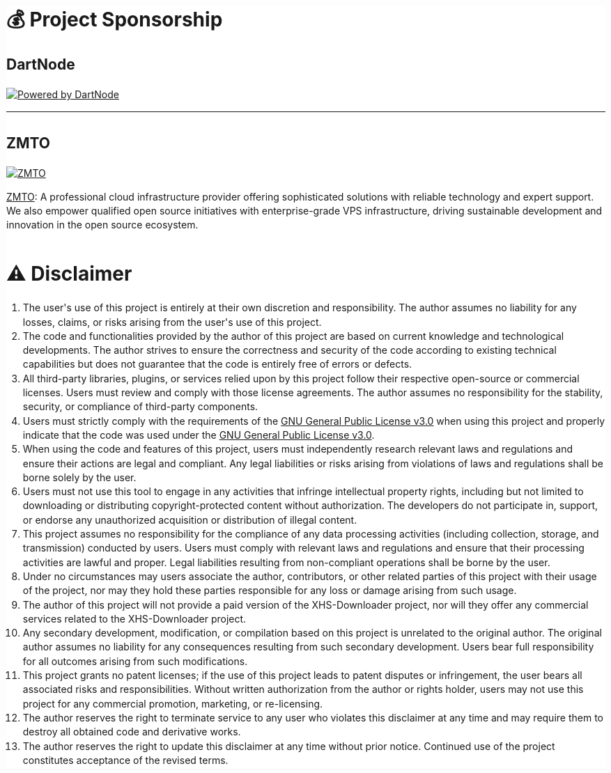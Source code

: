 # 💰 Project Sponsorship

## DartNode

[![Powered by DartNode](https://dartnode.com/branding/DN-Open-Source-sm.png)](https://dartnode.com "Powered by DartNode - Free VPS for Open Source")

***

## ZMTO

<a href="https://www.zmto.com/"><img src="https://console.zmto.com/templates/2019/dist/images/logo_dark.svg" alt="ZMTO"></a>
<p><a href="https://www.zmto.com/">ZMTO</a>: A professional cloud infrastructure provider offering sophisticated solutions with reliable technology and expert support. We also empower qualified open source initiatives with enterprise-grade VPS infrastructure, driving sustainable development and innovation in the open source ecosystem. </p>
<h1>⚠️ Disclaimer</h1>
<ol>
<li>The user's use of this project is entirely at their own discretion and responsibility. The author assumes no liability for any losses, claims, or risks arising from the user's use of this project.</li>
<li>The code and functionalities provided by the author of this project are based on current knowledge and technological developments. The author strives to ensure the correctness and security of the code according to existing technical capabilities but does not guarantee that the code is entirely free of errors or defects.</li>
<li>All third-party libraries, plugins, or services relied upon by this project follow their respective open-source or commercial licenses. Users must review and comply with those license agreements. The author assumes no responsibility for the stability, security, or compliance of third-party components.</li>
<li>Users must strictly comply with the requirements of the <a href="https://github.com/JoeanAmier/XHS-Downloader/blob/master/LICENSE">GNU General Public License v3.0</a> when using this project and properly indicate that the code was used under the <a href="https://github.com/JoeanAmier/XHS-Downloader/blob/master/LICENSE">GNU General Public License v3.0</a>.</li>
<li>When using the code and features of this project, users must independently research relevant laws and regulations and ensure their actions are legal and compliant. Any legal liabilities or risks arising from violations of laws and regulations shall be borne solely by the user.</li>
<li>Users must not use this tool to engage in any activities that infringe intellectual property rights, including but not limited to downloading or distributing copyright-protected content without authorization. The developers do not participate in, support, or endorse any unauthorized acquisition or distribution of illegal content.</li>
<li>This project assumes no responsibility for the compliance of any data processing activities (including collection, storage, and transmission) conducted by users. Users must comply with relevant laws and regulations and ensure that their processing activities are lawful and proper. Legal liabilities resulting from non-compliant operations shall be borne by the user.</li>
<li>Under no circumstances may users associate the author, contributors, or other related parties of this project with their usage of the project, nor may they hold these parties responsible for any loss or damage arising from such usage.</li>
<li>The author of this project will not provide a paid version of the XHS-Downloader project, nor will they offer any commercial services related to the XHS-Downloader project.</li>
<li>Any secondary development, modification, or compilation based on this project is unrelated to the original author. The original author assumes no liability for any consequences resulting from such secondary development. Users bear full responsibility for all outcomes arising from such modifications.</li>
<li>This project grants no patent licenses; if the use of this project leads to patent disputes or infringement, the user bears all associated risks and responsibilities. Without written authorization from the author or rights holder, users may not use this project for any commercial promotion, marketing, or re-licensing.</li>
<li>The author reserves the right to terminate service to any user who violates this disclaimer at any time and may require them to destroy all obtained code and derivative works.</li>
<li>The author reserves the right to update this disclaimer at any time without prior notice. Continued use of the project constitutes acceptance of the revised terms.</li>